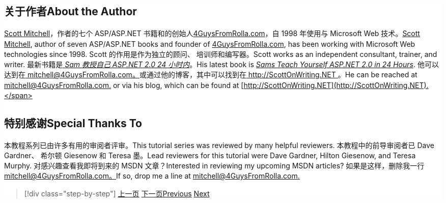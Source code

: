 ## <a name="about-the-author"></a><span data-ttu-id="c2af3-315">关于作者</span><span class="sxs-lookup"><span data-stu-id="c2af3-315">About the Author</span></span>

<span data-ttu-id="c2af3-316">[Scott Mitchell](http://www.4guysfromrolla.com/ScottMitchell.shtml)，作者的七个 ASP/ASP.NET 书籍和的创始人[4GuysFromRolla.com](http://www.4guysfromrolla.com)，自 1998 年使用与 Microsoft Web 技术。</span><span class="sxs-lookup"><span data-stu-id="c2af3-316">[Scott Mitchell](http://www.4guysfromrolla.com/ScottMitchell.shtml), author of seven ASP/ASP.NET books and founder of [4GuysFromRolla.com](http://www.4guysfromrolla.com), has been working with Microsoft Web technologies since 1998.</span></span> <span data-ttu-id="c2af3-317">Scott 的作用是作为独立的顾问、 培训师和编写器。</span><span class="sxs-lookup"><span data-stu-id="c2af3-317">Scott works as an independent consultant, trainer, and writer.</span></span> <span data-ttu-id="c2af3-318">最新书籍是[ *Sam 教授自己 ASP.NET 2.0 24 小时内*](https://www.amazon.com/exec/obidos/ASIN/0672327384/4guysfromrollaco)。</span><span class="sxs-lookup"><span data-stu-id="c2af3-318">His latest book is [*Sams Teach Yourself ASP.NET 2.0 in 24 Hours*](https://www.amazon.com/exec/obidos/ASIN/0672327384/4guysfromrollaco).</span></span> <span data-ttu-id="c2af3-319">他可以达到在[ mitchell@4GuysFromRolla.com。](mailto:mitchell@4GuysFromRolla.com)或通过他的博客，其中可以找到在[ http://ScottOnWriting.NET ](http://ScottOnWriting.NET)。</span><span class="sxs-lookup"><span data-stu-id="c2af3-319">He can be reached at [mitchell@4GuysFromRolla.com.](mailto:mitchell@4GuysFromRolla.com) or via his blog, which can be found at [http://ScottOnWriting.NET](http://ScottOnWriting.NET).</span></span>

## <a name="special-thanks-to"></a><span data-ttu-id="c2af3-320">特别感谢</span><span class="sxs-lookup"><span data-stu-id="c2af3-320">Special Thanks To</span></span>

<span data-ttu-id="c2af3-321">本教程系列已由许多有用的审阅者评审。</span><span class="sxs-lookup"><span data-stu-id="c2af3-321">This tutorial series was reviewed by many helpful reviewers.</span></span> <span data-ttu-id="c2af3-322">本教程中的前导审阅者已 Dave Gardner、 希尔顿 Giesenow 和 Teresa 墨。</span><span class="sxs-lookup"><span data-stu-id="c2af3-322">Lead reviewers for this tutorial were Dave Gardner, Hilton Giesenow, and Teresa Murphy.</span></span> <span data-ttu-id="c2af3-323">对感兴趣查看我即将到来的 MSDN 文章？</span><span class="sxs-lookup"><span data-stu-id="c2af3-323">Interested in reviewing my upcoming MSDN articles?</span></span> <span data-ttu-id="c2af3-324">如果是这样，删除我一行[ mitchell@4GuysFromRolla.com。](mailto:mitchell@4GuysFromRolla.com)</span><span class="sxs-lookup"><span data-stu-id="c2af3-324">If so, drop me a line at [mitchell@4GuysFromRolla.com.](mailto:mitchell@4GuysFromRolla.com)</span></span>

> [!div class="step-by-step"]
> <span data-ttu-id="c2af3-325">[上一页](batch-inserting-cs.md)
> [下一页](batch-updating-vb.md)</span><span class="sxs-lookup"><span data-stu-id="c2af3-325">[Previous](batch-inserting-cs.md)
[Next](batch-updating-vb.md)</span></span>
